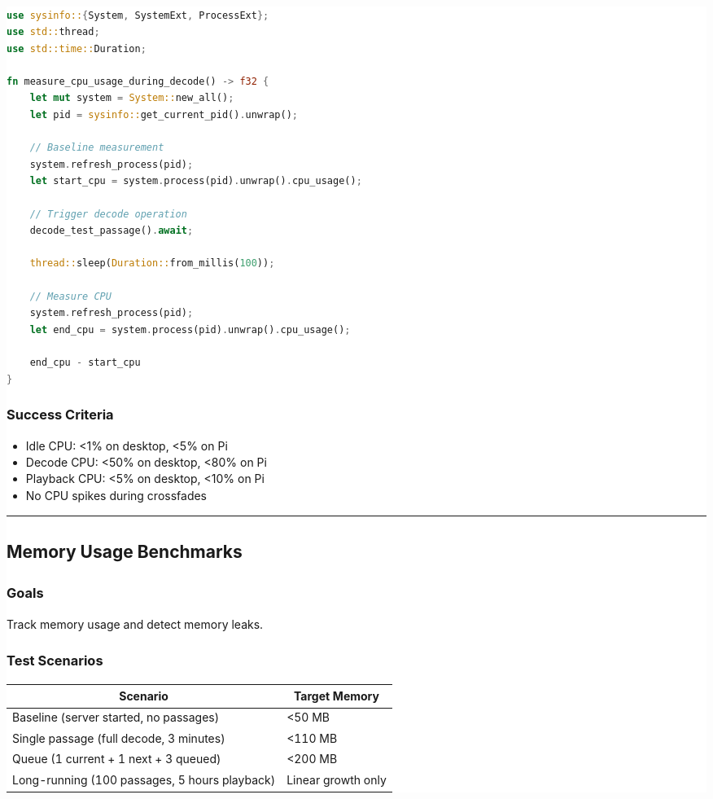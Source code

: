 ```rust
use sysinfo::{System, SystemExt, ProcessExt};
use std::thread;
use std::time::Duration;

fn measure_cpu_usage_during_decode() -> f32 {
    let mut system = System::new_all();
    let pid = sysinfo::get_current_pid().unwrap();

    // Baseline measurement
    system.refresh_process(pid);
    let start_cpu = system.process(pid).unwrap().cpu_usage();

    // Trigger decode operation
    decode_test_passage().await;

    thread::sleep(Duration::from_millis(100));

    // Measure CPU
    system.refresh_process(pid);
    let end_cpu = system.process(pid).unwrap().cpu_usage();

    end_cpu - start_cpu
}
```

### Success Criteria

- Idle CPU: <1% on desktop, <5% on Pi
- Decode CPU: <50% on desktop, <80% on Pi
- Playback CPU: <5% on desktop, <10% on Pi
- No CPU spikes during crossfades

---

## Memory Usage Benchmarks

### Goals

Track memory usage and detect memory leaks.

### Test Scenarios

| Scenario | Target Memory |
|----------|---------------|
| Baseline (server started, no passages) | <50 MB |
| Single passage (full decode, 3 minutes) | <110 MB |
| Queue (1 current + 1 next + 3 queued) | <200 MB |
| Long-running (100 passages, 5 hours playback) | Linear growth only |
